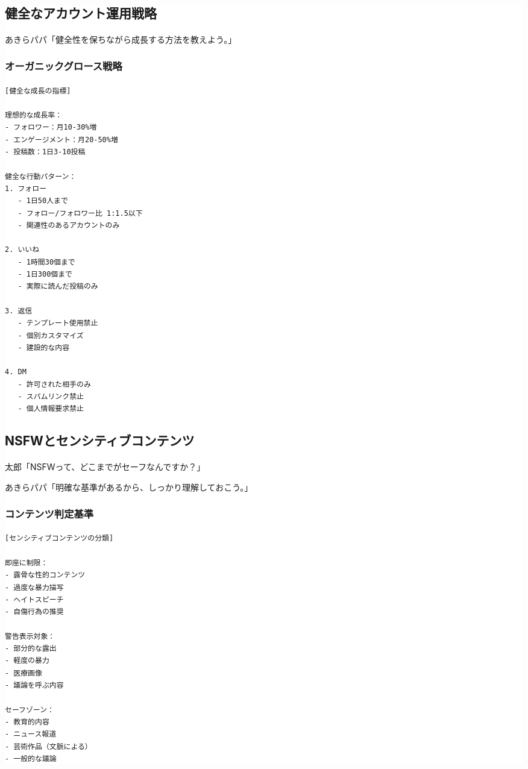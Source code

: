 
## 健全なアカウント運用戦略

あきらパパ「健全性を保ちながら成長する方法を教えよう。」

### オーガニックグロース戦略

```
[健全な成長の指標]

理想的な成長率：
- フォロワー：月10-30%増
- エンゲージメント：月20-50%増
- 投稿数：1日3-10投稿

健全な行動パターン：
1. フォロー
   - 1日50人まで
   - フォロー/フォロワー比 1:1.5以下
   - 関連性のあるアカウントのみ

2. いいね
   - 1時間30個まで
   - 1日300個まで
   - 実際に読んだ投稿のみ

3. 返信
   - テンプレート使用禁止
   - 個別カスタマイズ
   - 建設的な内容

4. DM
   - 許可された相手のみ
   - スパムリンク禁止
   - 個人情報要求禁止
```

## NSFWとセンシティブコンテンツ

太郎「NSFWって、どこまでがセーフなんですか？」

あきらパパ「明確な基準があるから、しっかり理解しておこう。」

### コンテンツ判定基準

```
[センシティブコンテンツの分類]

即座に制限：
- 露骨な性的コンテンツ
- 過度な暴力描写
- ヘイトスピーチ
- 自傷行為の推奨

警告表示対象：
- 部分的な露出
- 軽度の暴力
- 医療画像
- 議論を呼ぶ内容

セーフゾーン：
- 教育的内容
- ニュース報道
- 芸術作品（文脈による）
- 一般的な議論
```